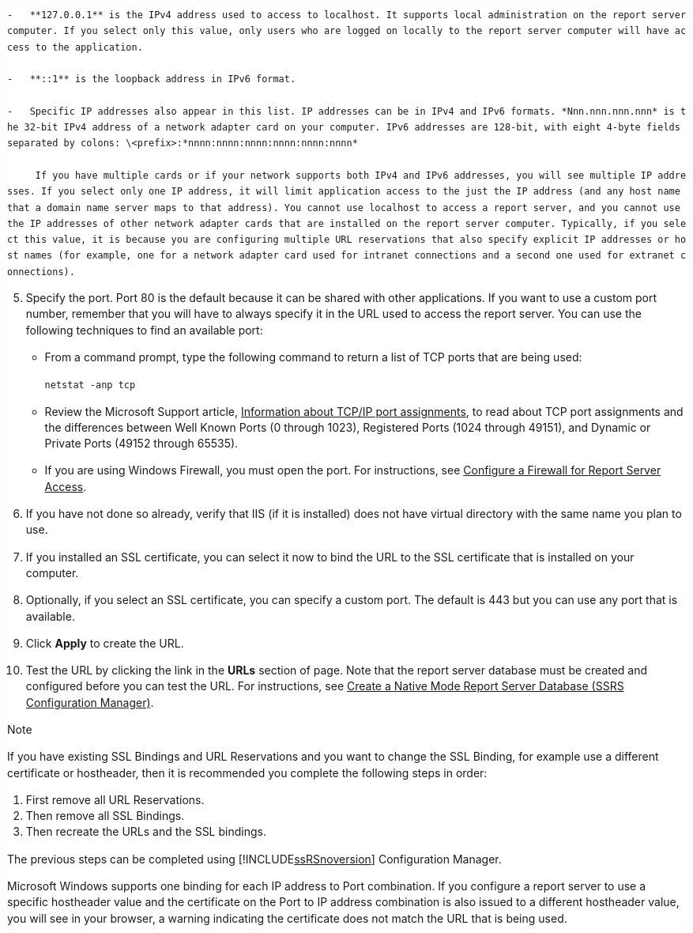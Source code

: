    -   **127.0.0.1** is the IPv4 address used to access to localhost. It supports local administration on the report server computer. If you select only this value, only users who are logged on locally to the report server computer will have access to the application.  
  
    -   **::1** is the loopback address in IPv6 format.  
  
    -   Specific IP addresses also appear in this list. IP addresses can be in IPv4 and IPv6 formats. *Nnn.nnn.nnn.nnn* is the 32-bit IPv4 address of a network adapter card on your computer. IPv6 addresses are 128-bit, with eight 4-byte fields separated by colons: \<prefix>:*nnnn:nnnn:nnnn:nnnn:nnnn:nnnn*  
  
         If you have multiple cards or if your network supports both IPv4 and IPv6 addresses, you will see multiple IP addresses. If you select only one IP address, it will limit application access to the just the IP address (and any host name that a domain name server maps to that address). You cannot use localhost to access a report server, and you cannot use the IP addresses of other network adapter cards that are installed on the report server computer. Typically, if you select this value, it is because you are configuring multiple URL reservations that also specify explicit IP addresses or host names (for example, one for a network adapter card used for intranet connections and a second one used for extranet connections).  
  
5.  Specify the port. Port 80 is the default because it can be shared with other applications. If you want to use a custom port number, remember that you will have to always specify it in the URL used to access the report server. You can use the following techniques to find an available port:  
  
    -   From a command prompt, type the following command to return a list of TCP ports that are being used:  
  
         `netstat -anp tcp`  
  
    -   Review the Microsoft Support article, [Information about TCP/IP port assignments](https://support.microsoft.com/kb/174904), to read about TCP port assignments and the differences between Well Known Ports (0 through 1023), Registered Ports (1024 through 49151), and Dynamic or Private Ports (49152 through 65535).  
  
    -   If you are using Windows Firewall, you must open the port. For instructions, see [Configure a Firewall for Report Server Access](../../reporting-services/report-server/configure-a-firewall-for-report-server-access.md).  
  
6.  If you have not done so already, verify that IIS (if it is installed) does not have virtual directory with the same name you plan to use.  
  
7.  If you installed an SSL certificate, you can select it now to bind the URL to the SSL certificate that is installed on your computer.  
  
8.  Optionally, if you select an SSL certificate, you can specify a custom port. The default is 443 but you can use any port that is available.  
  
9. Click **Apply** to create the URL.  
  
10. Test the URL by clicking the link in the **URLs** section of page. Note that the report server database must be created and configured before you can test the URL. For instructions, see [Create a Native Mode Report Server Database  &#40;SSRS Configuration Manager&#41;](../../reporting-services/install-windows/ssrs-report-server-create-a-native-mode-report-server-database.md).  

> [!NOTE]
>  If you have existing SSL Bindings and URL Reservations and you want to change the SSL Binding, for example use a different certificate or hostheader, then it is recommended you complete the following steps in order:  
> 
>  1.  First remove all URL Reservations.  
> 2.  Then remove all SSL Bindings.  
> 3.  Then recreate the URLs and the SSL bindings.  
> 
>  The previous steps can be completed using [!INCLUDE[ssRSnoversion](../../includes/ssrsnoversion-md.md)] Configuration Manager.  
> 
>  Microsoft Windows supports one binding for each IP address to Port combination. If you configure a report server to use a specific hostheader value and the certificate on the Port to IP address combination is also issued to a different hostheader value, you will see in your browser, a warning indicating the certificate does not match the URL that is being used.  